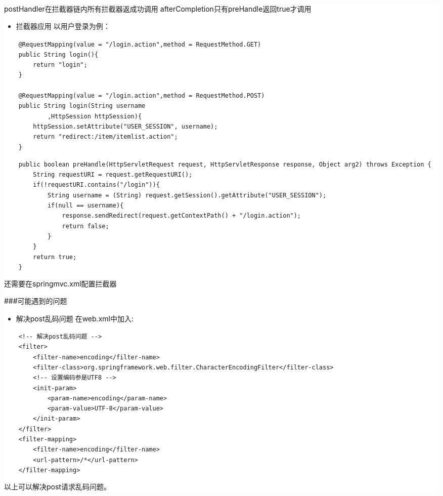 postHandler在拦截器链内所有拦截器返成功调用
afterCompletion只有preHandle返回true才调用

* 拦截器应用
以用户登录为例：
```
	@RequestMapping(value = "/login.action",method = RequestMethod.GET)
	public String login(){
		return "login";
	}
	
	@RequestMapping(value = "/login.action",method = RequestMethod.POST)
	public String login(String username
			,HttpSession httpSession){
		httpSession.setAttribute("USER_SESSION", username);
		return "redirect:/item/itemlist.action";
	}
```
```
	public boolean preHandle(HttpServletRequest request, HttpServletResponse response, Object arg2) throws Exception {
		String requestURI = request.getRequestURI();
		if(!requestURI.contains("/login")){
			String username = (String) request.getSession().getAttribute("USER_SESSION");
			if(null == username){
				response.sendRedirect(request.getContextPath() + "/login.action");
				return false;
			}
		}
		return true;
	}
```
还需要在springmvc.xml配置拦截器

###可能遇到的问题
* 解决post乱码问题
在web.xml中加入:
```
	<!-- 解决post乱码问题 -->
	<filter>
		<filter-name>encoding</filter-name>
		<filter-class>org.springframework.web.filter.CharacterEncodingFilter</filter-class>
		<!-- 设置编码参是UTF8 -->
		<init-param>
			<param-name>encoding</param-name>
			<param-value>UTF-8</param-value>
		</init-param>
	</filter>
	<filter-mapping>
		<filter-name>encoding</filter-name>
		<url-pattern>/*</url-pattern>
	</filter-mapping>
```
以上可以解决post请求乱码问题。
